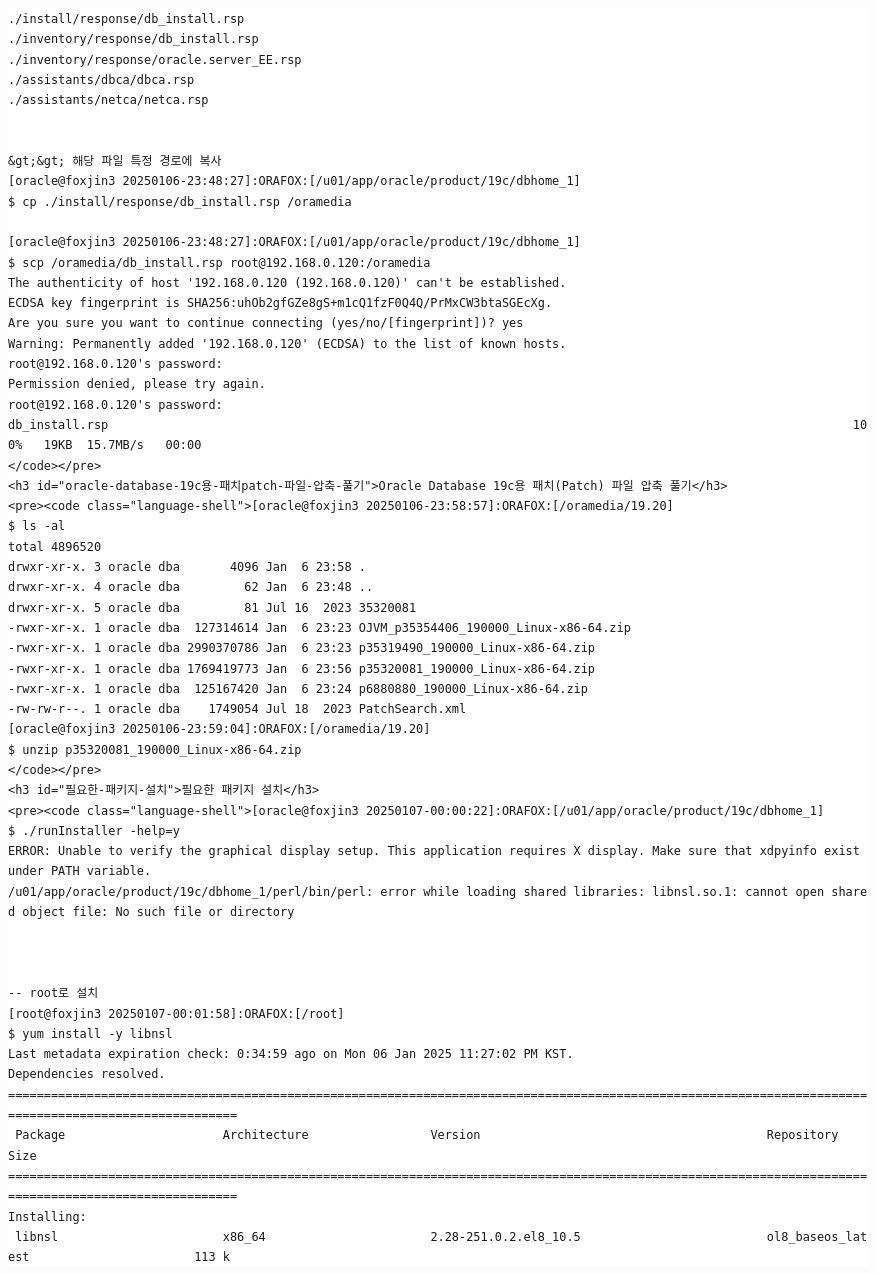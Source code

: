 ```shell
./install/response/db_install.rsp
./inventory/response/db_install.rsp
./inventory/response/oracle.server_EE.rsp
./assistants/dbca/dbca.rsp
./assistants/netca/netca.rsp


&gt;&gt; 해당 파일 특정 경로에 복사
[oracle@foxjin3 20250106-23:48:27]:ORAFOX:[/u01/app/oracle/product/19c/dbhome_1]
$ cp ./install/response/db_install.rsp /oramedia

[oracle@foxjin3 20250106-23:48:27]:ORAFOX:[/u01/app/oracle/product/19c/dbhome_1]
$ scp /oramedia/db_install.rsp root@192.168.0.120:/oramedia
The authenticity of host '192.168.0.120 (192.168.0.120)' can't be established.
ECDSA key fingerprint is SHA256:uhOb2gfGZe8gS+m1cQ1fzF0Q4Q/PrMxCW3btaSGEcXg.
Are you sure you want to continue connecting (yes/no/[fingerprint])? yes
Warning: Permanently added '192.168.0.120' (ECDSA) to the list of known hosts.
root@192.168.0.120's password:
Permission denied, please try again.
root@192.168.0.120's password:
db_install.rsp                                                                                                        100%   19KB  15.7MB/s   00:00
</code></pre>
<h3 id="oracle-database-19c용-패치patch-파일-압축-풀기">Oracle Database 19c용 패치(Patch) 파일 압축 풀기</h3>
<pre><code class="language-shell">[oracle@foxjin3 20250106-23:58:57]:ORAFOX:[/oramedia/19.20]
$ ls -al
total 4896520
drwxr-xr-x. 3 oracle dba       4096 Jan  6 23:58 .
drwxr-xr-x. 4 oracle dba         62 Jan  6 23:48 ..
drwxr-xr-x. 5 oracle dba         81 Jul 16  2023 35320081
-rwxr-xr-x. 1 oracle dba  127314614 Jan  6 23:23 OJVM_p35354406_190000_Linux-x86-64.zip
-rwxr-xr-x. 1 oracle dba 2990370786 Jan  6 23:23 p35319490_190000_Linux-x86-64.zip
-rwxr-xr-x. 1 oracle dba 1769419773 Jan  6 23:56 p35320081_190000_Linux-x86-64.zip
-rwxr-xr-x. 1 oracle dba  125167420 Jan  6 23:24 p6880880_190000_Linux-x86-64.zip
-rw-rw-r--. 1 oracle dba    1749054 Jul 18  2023 PatchSearch.xml
[oracle@foxjin3 20250106-23:59:04]:ORAFOX:[/oramedia/19.20]
$ unzip p35320081_190000_Linux-x86-64.zip
</code></pre>
<h3 id="필요한-패키지-설치">필요한 패키지 설치</h3>
<pre><code class="language-shell">[oracle@foxjin3 20250107-00:00:22]:ORAFOX:[/u01/app/oracle/product/19c/dbhome_1]
$ ./runInstaller -help=y
ERROR: Unable to verify the graphical display setup. This application requires X display. Make sure that xdpyinfo exist under PATH variable.
/u01/app/oracle/product/19c/dbhome_1/perl/bin/perl: error while loading shared libraries: libnsl.so.1: cannot open shared object file: No such file or directory



-- root로 설치
[root@foxjin3 20250107-00:01:58]:ORAFOX:[/root]
$ yum install -y libnsl
Last metadata expiration check: 0:34:59 ago on Mon 06 Jan 2025 11:27:02 PM KST.
Dependencies resolved.
========================================================================================================================================================
 Package                      Architecture                 Version                                        Repository                               Size
========================================================================================================================================================
Installing:
 libnsl                       x86_64                       2.28-251.0.2.el8_10.5                          ol8_baseos_latest                       113 k
```